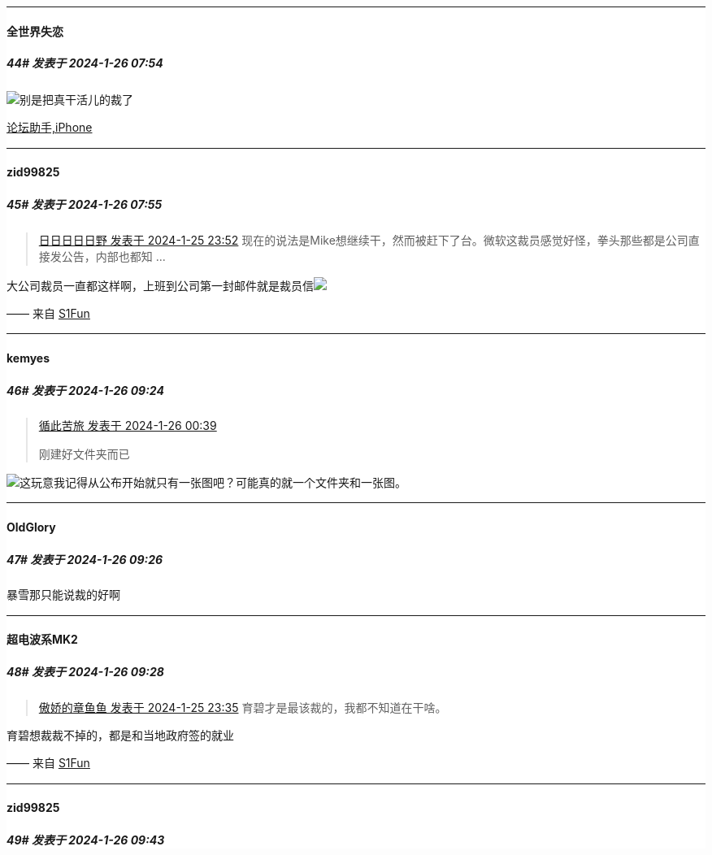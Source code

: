*****

####  全世界失恋  
##### 44#       发表于 2024-1-26 07:54

<img src="https://static.saraba1st.com/image/smiley/face2017/037.png" referrerpolicy="no-referrer">别是把真干活儿的裁了

[论坛助手,iPhone](https://bbs.saraba1st.com/2b/forum.php?mod=viewthread&amp;tid=2029836)

*****

####  zid99825  
##### 45#       发表于 2024-1-26 07:55

<blockquote><a href="httphttps://bbs.saraba1st.com/2b/forum.php?mod=redirect&amp;goto=findpost&amp;pid=63777613&amp;ptid=2169580" target="_blank">日日日日日野 发表于 2024-1-25 23:52</a>
现在的说法是Mike想继续干，然而被赶下了台。微软这裁员感觉好怪，拳头那些都是公司直接发公告，内部也都知 ...</blockquote>
大公司裁员一直都这样啊，上班到公司第一封邮件就是裁员信<img src="https://static.saraba1st.com/image/smiley/face2017/067.png" referrerpolicy="no-referrer">

—— 来自 [S1Fun](https://s1fun.koalcat.com)

*****

####  kemyes  
##### 46#       发表于 2024-1-26 09:24

<blockquote><a href="httphttps://bbs.saraba1st.com/2b/forum.php?mod=redirect&amp;goto=findpost&amp;pid=63778310&amp;ptid=2169580" target="_blank">循此苦旅 发表于 2024-1-26 00:39</a>

刚建好文件夹而已</blockquote>
<img src="https://static.saraba1st.com/image/smiley/face2017/037.png" referrerpolicy="no-referrer">这玩意我记得从公布开始就只有一张图吧？可能真的就一个文件夹和一张图。

*****

####  OldGlory  
##### 47#       发表于 2024-1-26 09:26

暴雪那只能说裁的好啊

*****

####  超电波系MK2  
##### 48#       发表于 2024-1-26 09:28

<blockquote><a href="httphttps://bbs.saraba1st.com/2b/forum.php?mod=redirect&amp;goto=findpost&amp;pid=63777349&amp;ptid=2169580" target="_blank">傲娇的章鱼鱼 发表于 2024-1-25 23:35</a>
育碧才是最该裁的，我都不知道在干啥。</blockquote>
育碧想裁裁不掉的，都是和当地政府签的就业

—— 来自 [S1Fun](https://s1fun.koalcat.com)

*****

####  zid99825  
##### 49#       发表于 2024-1-26 09:43

